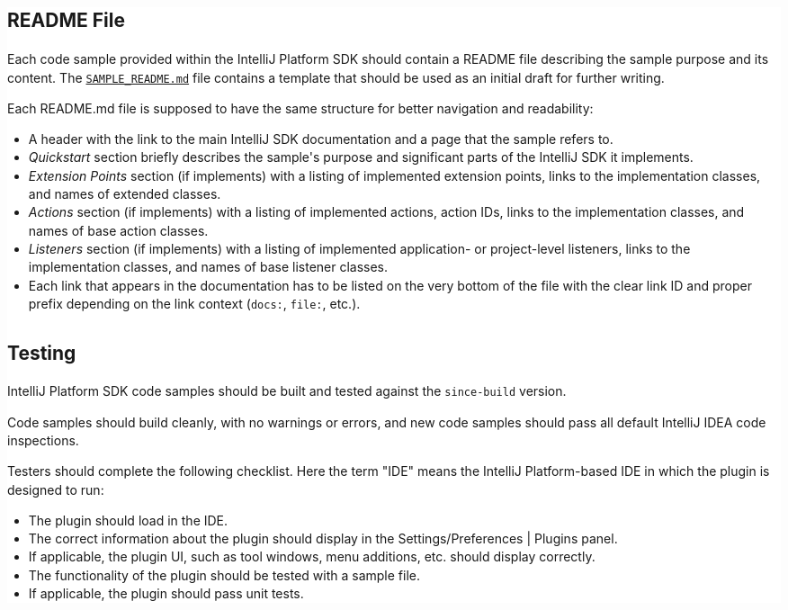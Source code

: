 ## README File

Each code sample provided within the IntelliJ Platform SDK should contain a README file describing the sample purpose and its content.
The [`SAMPLE_README.md`](%gh-sdk-samples%/SAMPLE_README.md) file contains a template that should be used as an initial draft for further writing.

Each <path>README.md</path> file is supposed to have the same structure for better navigation and readability:
- A header with the link to the main IntelliJ SDK documentation and a page that the sample refers to.
- _Quickstart_ section briefly describes the sample's purpose and significant parts of the IntelliJ SDK it implements.
- _Extension Points_ section (if implements) with a listing of implemented extension points, links to the implementation classes, and names of extended classes.
- _Actions_ section (if implements) with a listing of implemented actions, action IDs, links to the implementation classes, and names of base action classes.
- _Listeners_ section (if implements) with a listing of implemented application- or project-level listeners, links to the implementation classes, and names of base listener classes.
- Each link that appears in the documentation has to be listed on the very bottom of the file with the clear link ID and proper prefix depending on the link context (`docs:`, `file:`, etc.).

## Testing

IntelliJ Platform SDK code samples should be built and tested against the `since-build` version.

Code samples should build cleanly, with no warnings or errors, and new code samples should pass all default IntelliJ IDEA code inspections.

Testers should complete the following checklist.
Here the term "IDE" means the IntelliJ Platform-based IDE in which the plugin is designed to run:
* The plugin should load in the IDE.
* The correct information about the plugin should display in the <ui-path>Settings/Preferences | Plugins</ui-path> panel.
* If applicable, the plugin UI, such as tool windows, menu additions, etc. should display correctly.
* The functionality of the plugin should be tested with a sample file.
* If applicable, the plugin should pass unit tests.
